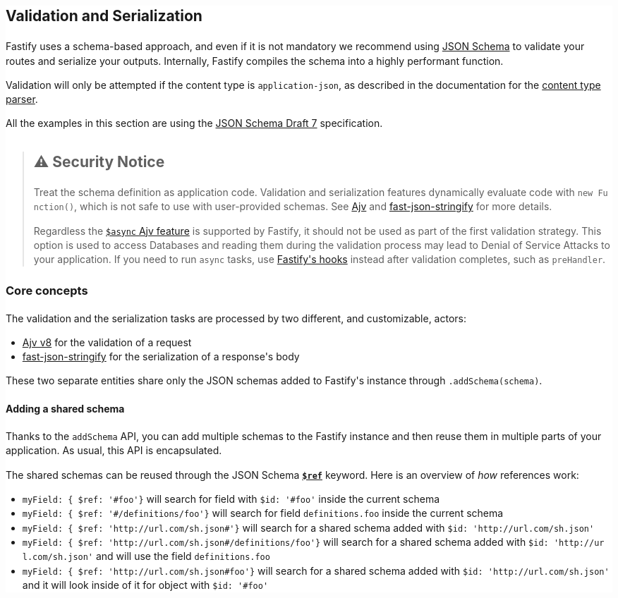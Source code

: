 ## Validation and Serialization

Fastify uses a schema-based approach, and even if it is not mandatory we
recommend using [JSON Schema](https://json-schema.org/) to validate your routes
and serialize your outputs. Internally, Fastify compiles the schema into a
highly performant function.

Validation will only be attempted if the content type is `application-json`, as
described in the documentation for the [content type
parser](./ContentTypeParser).

All the examples in this section are using the [JSON Schema Draft
7](https://json-schema.org/specification-links.html#draft-7) specification.

> ## ⚠ Security Notice
>
> Treat the schema definition as application code. Validation and serialization
> features dynamically evaluate code with `new Function()`, which is not safe to
> use with user-provided schemas. See [Ajv](https://npm.im/ajv) and
> [fast-json-stringify](https://npm.im/fast-json-stringify) for more details.
>
> Regardless the [`$async` Ajv
> feature](https://ajv.js.org/guide/async-validation.html) is supported
> by Fastify, it should not be used as
> part of the first validation strategy. This option is used to access Databases
> and reading them during the validation process may lead to Denial of Service
> Attacks to your application. If you need to run `async` tasks, use [Fastify's
> hooks](./Hooks) instead after validation completes, such as `preHandler`.

### Core concepts

The validation and the serialization tasks are processed by two different, and
customizable, actors:

- [Ajv v8](https://www.npmjs.com/package/ajv) for the validation of a request
- [fast-json-stringify](https://www.npmjs.com/package/fast-json-stringify) for
  the serialization of a response's body

These two separate entities share only the JSON schemas added to Fastify's
instance through `.addSchema(schema)`.

#### Adding a shared schema

<a id="shared-schema"></a>

Thanks to the `addSchema` API, you can add multiple schemas to the Fastify
instance and then reuse them in multiple parts of your application. As usual,
this API is encapsulated.

The shared schemas can be reused through the JSON Schema
[**`$ref`**](https://tools.ietf.org/html/draft-handrews-json-schema-01#section-8)
keyword. Here is an overview of _how_ references work:

- `myField: { $ref: '#foo'}` will search for field with `$id: '#foo'` inside the
  current schema
- `myField: { $ref: '#/definitions/foo'}` will search for field
  `definitions.foo` inside the current schema
- `myField: { $ref: 'http://url.com/sh.json#'}` will search for a shared schema
  added with `$id: 'http://url.com/sh.json'`
- `myField: { $ref: 'http://url.com/sh.json#/definitions/foo'}` will search for
  a shared schema added with `$id: 'http://url.com/sh.json'` and will use the
  field `definitions.foo`
- `myField: { $ref: 'http://url.com/sh.json#foo'}` will search for a shared
  schema added with `$id: 'http://url.com/sh.json'` and it will look inside of
  it for object with `$id: '#foo'`

